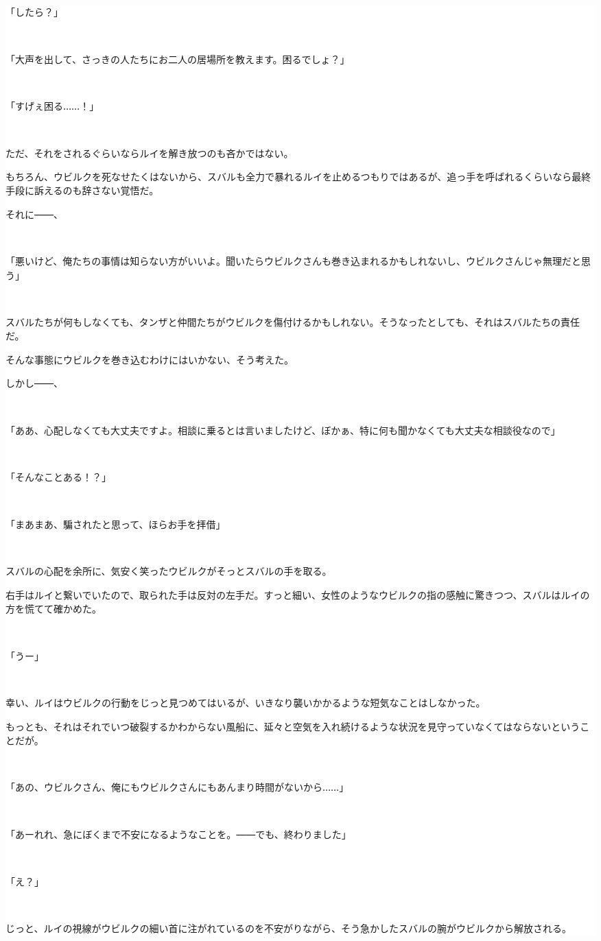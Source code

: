 「したら？」

　

「大声を出して、さっきの人たちにお二人の居場所を教えます。困るでしょ？」

　

「すげぇ困る……！」

　

ただ、それをされるぐらいならルイを解き放つのも吝かではない。

もちろん、ウビルクを死なせたくはないから、スバルも全力で暴れるルイを止めるつもりではあるが、追っ手を呼ばれるくらいなら最終手段に訴えるのも辞さない覚悟だ。

それに――、

　

「悪いけど、俺たちの事情は知らない方がいいよ。聞いたらウビルクさんも巻き込まれるかもしれないし、ウビルクさんじゃ無理だと思う」

　

スバルたちが何もしなくても、タンザと仲間たちがウビルクを傷付けるかもしれない。そうなったとしても、それはスバルたちの責任だ。

そんな事態にウビルクを巻き込むわけにはいかない、そう考えた。

しかし――、

　

「ああ、心配しなくても大丈夫ですよ。相談に乗るとは言いましたけど、ぼかぁ、特に何も聞かなくても大丈夫な相談役なので」

　

「そんなことある！？」

　

「まあまあ、騙されたと思って、ほらお手を拝借」

　

スバルの心配を余所に、気安く笑ったウビルクがそっとスバルの手を取る。

右手はルイと繋いでいたので、取られた手は反対の左手だ。すっと細い、女性のようなウビルクの指の感触に驚きつつ、スバルはルイの方を慌てて確かめた。

　

「うー」

　

幸い、ルイはウビルクの行動をじっと見つめてはいるが、いきなり襲いかかるような短気なことはしなかった。

もっとも、それはそれでいつ破裂するかわからない風船に、延々と空気を入れ続けるような状況を見守っていなくてはならないということだが。

　

「あの、ウビルクさん、俺にもウビルクさんにもあんまり時間がないから……」

　

「あーれれ、急にぼくまで不安になるようなことを。――でも、終わりました」

　

「え？」

　

じっと、ルイの視線がウビルクの細い首に注がれているのを不安がりながら、そう急かしたスバルの腕がウビルクから解放される。
